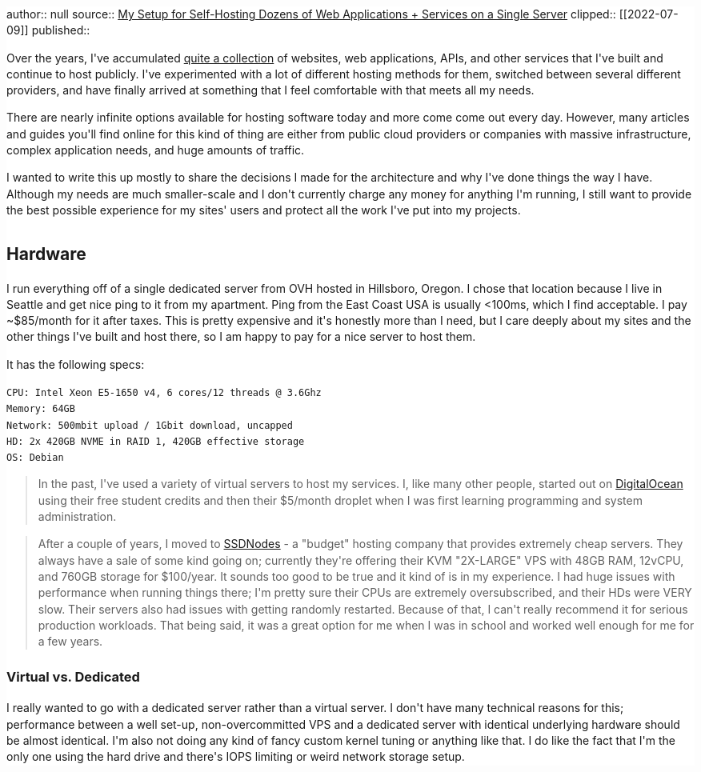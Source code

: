 author:: null
source:: [My Setup for Self-Hosting Dozens of Web Applications + Services on a Single Server](https://cprimozic.net/blog/my-selfhosted-websites-architecture/#backup--disaster-recovery)
clipped:: [[2022-07-09]]
published:: 

Over the years, I've accumulated [quite a collection](https://cprimozic.net/portfolio/) of websites, web applications, APIs, and other services that I've built and continue to host publicly. I've experimented with a lot of different hosting methods for them, switched between several different providers, and have finally arrived at something that I feel comfortable with that meets all my needs.

There are nearly infinite options available for hosting software today and more come come out every day. However, many articles and guides you'll find online for this kind of thing are either from public cloud providers or companies with massive infrastructure, complex application needs, and huge amounts of traffic.

I wanted to write this up mostly to share the decisions I made for the architecture and why I've done things the way I have. Although my needs are much smaller-scale and I don't currently charge any money for anything I'm running, I still want to provide the best possible experience for my sites' users and protect all the work I've put into my projects.

## [](#hardware)Hardware

I run everything off of a single dedicated server from OVH hosted in Hillsboro, Oregon. I chose that location because I live in Seattle and get nice ping to it from my apartment. Ping from the East Coast USA is usually <100ms, which I find acceptable. I pay ~$85/month for it after taxes. This is pretty expensive and it's honestly more than I need, but I care deeply about my sites and the other things I've built and host there, so I am happy to pay for a nice server to host them.

It has the following specs:

```
CPU: Intel Xeon E5-1650 v4, 6 cores/12 threads @ 3.6Ghz
Memory: 64GB
Network: 500mbit upload / 1Gbit download, uncapped
HD: 2x 420GB NVME in RAID 1, 420GB effective storage
OS: Debian
```

> In the past, I've used a variety of virtual servers to host my services. I, like many other people, started out on [DigitalOcean](https://www.digitalocean.com/) using their free student credits and then their $5/month droplet when I was first learning programming and system administration.

> After a couple of years, I moved to [SSDNodes](https://www.ssdnodes.com/) - a "budget" hosting company that provides extremely cheap servers. They always have a sale of some kind going on; currently they're offering their KVM "2X-LARGE" VPS with 48GB RAM, 12vCPU, and 760GB storage for $100/year. It sounds too good to be true and it kind of is in my experience. I had huge issues with performance when running things there; I'm pretty sure their CPUs are extremely oversubscribed, and their HDs were VERY slow. Their servers also had issues with getting randomly restarted. Because of that, I can't really recommend it for serious production workloads. That being said, it was a great option for me when I was in school and worked well enough for me for a few years.

### [](#virtual-vs-dedicated)Virtual vs. Dedicated

I really wanted to go with a dedicated server rather than a virtual server. I don't have many technical reasons for this; performance between a well set-up, non-overcommitted VPS and a dedicated server with identical underlying hardware should be almost identical. I'm also not doing any kind of fancy custom kernel tuning or anything like that. I do like the fact that I'm the only one using the hard drive and there's IOPS limiting or weird network storage setup.
